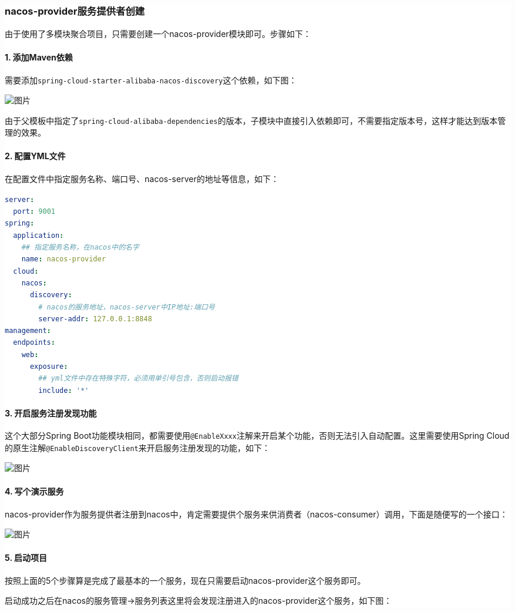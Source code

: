 ### nacos-provider服务提供者创建

由于使用了多模块聚合项目，只需要创建一个nacos-provider模块即可。步骤如下：

#### 1. 添加Maven依赖

需要添加`spring-cloud-starter-alibaba-nacos-discovery`这个依赖，如下图：

![图片](https://mmbiz.qpic.cn/mmbiz_png/19cc2hfD2rDTAIg19hfAmhX6SDibP8TvOBsgL5EH10fibmsEk80TL4UfZ0v0ZGlsuV4PhoP4hPhibYFSogXfJccZQ/640?wx_fmt=png&tp=webp&wxfrom=5&wx_lazy=1&wx_co=1)

由于父模板中指定了`spring-cloud-alibaba-dependencies`的版本，子模块中直接引入依赖即可，不需要指定版本号，这样才能达到版本管理的效果。

#### 2. 配置YML文件

在配置文件中指定服务名称、端口号、nacos-server的地址等信息，如下：

```yaml
server:
  port: 9001
spring:
  application:
    ## 指定服务名称，在nacos中的名字
    name: nacos-provider
  cloud:
    nacos:
      discovery:
        # nacos的服务地址，nacos-server中IP地址:端口号
        server-addr: 127.0.0.1:8848
management:
  endpoints:
    web:
      exposure:
        ## yml文件中存在特殊字符，必须用单引号包含，否则启动报错
        include: '*'
```

#### 3. 开启服务注册发现功能

这个大部分Spring Boot功能模块相同，都需要使用`@EnableXxxx`注解来开启某个功能，否则无法引入自动配置。这里需要使用Spring Cloud的原生注解`@EnableDiscoveryClient`来开启服务注册发现的功能，如下：

![图片](nacos.assets/640-163417339410718)

#### 4. 写个演示服务

nacos-provider作为服务提供者注册到nacos中，肯定需要提供个服务来供消费者（nacos-consumer）调用，下面是随便写的一个接口：

![图片](nacos.assets/640-163417340782820)

#### 5. 启动项目

按照上面的5个步骤算是完成了最基本的一个服务，现在只需要启动nacos-provider这个服务即可。

启动成功之后在nacos的服务管理->服务列表这里将会发现注册进入的nacos-provider这个服务，如下图：
